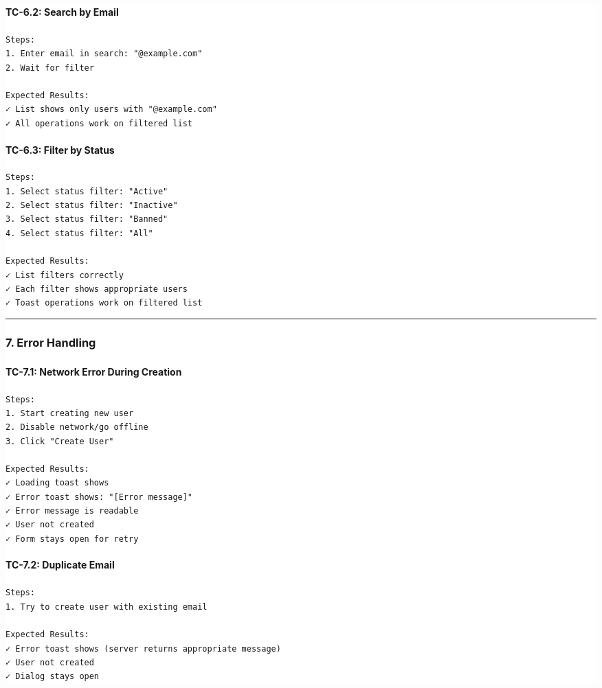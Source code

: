 #### TC-6.2: Search by Email
```
Steps:
1. Enter email in search: "@example.com"
2. Wait for filter

Expected Results:
✓ List shows only users with "@example.com"
✓ All operations work on filtered list
```

#### TC-6.3: Filter by Status
```
Steps:
1. Select status filter: "Active"
2. Select status filter: "Inactive"
3. Select status filter: "Banned"
4. Select status filter: "All"

Expected Results:
✓ List filters correctly
✓ Each filter shows appropriate users
✓ Toast operations work on filtered list
```

---

### 7. Error Handling

#### TC-7.1: Network Error During Creation
```
Steps:
1. Start creating new user
2. Disable network/go offline
3. Click "Create User"

Expected Results:
✓ Loading toast shows
✓ Error toast shows: "[Error message]"
✓ Error message is readable
✓ User not created
✓ Form stays open for retry
```

#### TC-7.2: Duplicate Email
```
Steps:
1. Try to create user with existing email

Expected Results:
✓ Error toast shows (server returns appropriate message)
✓ User not created
✓ Dialog stays open
```
